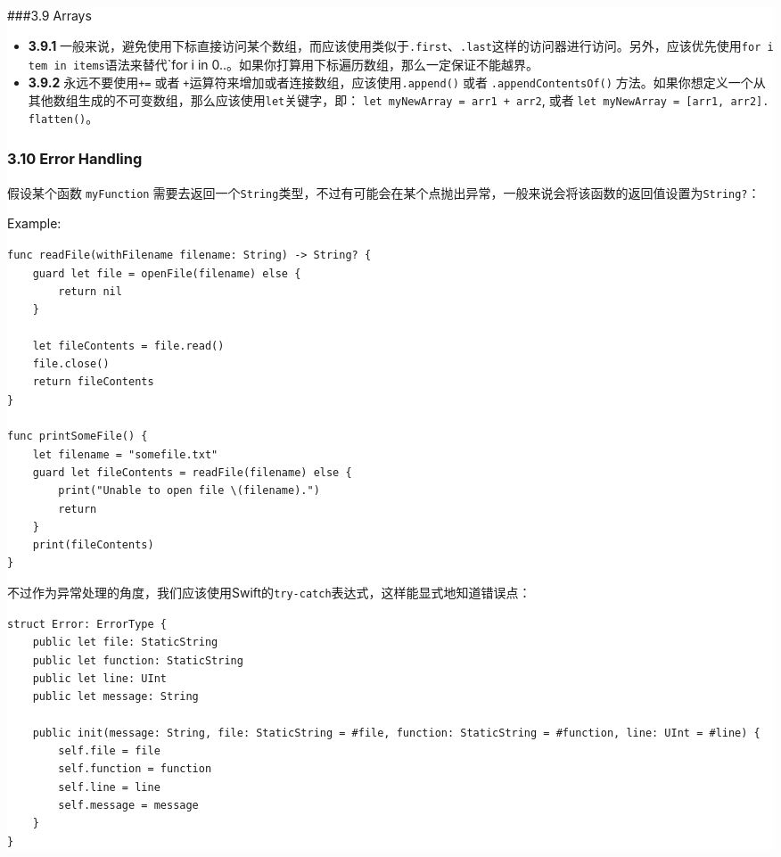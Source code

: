 ###3.9 Arrays

- **3.9.1** 一般来说，避免使用下标直接访问某个数组，而应该使用类似于`.first`、`.last`这样的访问器进行访问。另外，应该优先使用`for item in items`语法来替代`for i in 0..。如果你打算用下标遍历数组，那么一定保证不能越界。
- **3.9.2** 永远不要使用`+=` 或者 `+`运算符来增加或者连接数组，应该使用`.append()` 或者 `.appendContentsOf()` 方法。如果你想定义一个从其他数组生成的不可变数组，那么应该使用`let`关键字，即： `let myNewArray = arr1 + arr2`, 或者 `let myNewArray = [arr1, arr2].flatten()`。

### [](https://github.com/wxyyxc1992/iOS-Boilerplate/blob/master/Doc/language/swift/advanced/bestpractices/styleguide/linkedin-swift-style-guide.md#310-error-handling)3.10 Error Handling

假设某个函数 `myFunction` 需要去返回一个`String`类型，不过有可能会在某个点抛出异常，一般来说会将该函数的返回值设置为`String?`：

Example:

```
func readFile(withFilename filename: String) -> String? {
    guard let file = openFile(filename) else {
        return nil
    }

    let fileContents = file.read()
    file.close()
    return fileContents
}

func printSomeFile() {
    let filename = "somefile.txt"
    guard let fileContents = readFile(filename) else {
        print("Unable to open file \(filename).")
        return
    }
    print(fileContents)
}
```

不过作为异常处理的角度，我们应该使用Swift的`try-catch`表达式，这样能显式地知道错误点：

```
struct Error: ErrorType {
    public let file: StaticString
    public let function: StaticString
    public let line: UInt
    public let message: String

    public init(message: String, file: StaticString = #file, function: StaticString = #function, line: UInt = #line) {
        self.file = file
        self.function = function
        self.line = line
        self.message = message
    }
}
```
